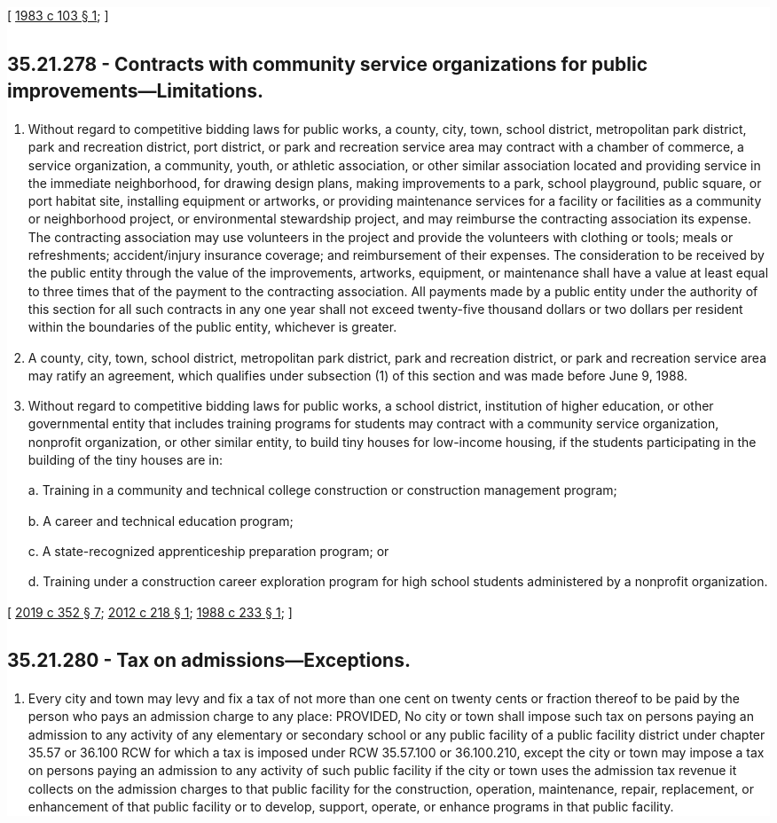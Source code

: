 \[ [1983 c 103 § 1](http://leg.wa.gov/CodeReviser/documents/sessionlaw/1983c103.pdf?cite=1983%20c%20103%20§%201); \]

## 35.21.278 - Contracts with community service organizations for public improvements—Limitations.
1. Without regard to competitive bidding laws for public works, a county, city, town, school district, metropolitan park district, park and recreation district, port district, or park and recreation service area may contract with a chamber of commerce, a service organization, a community, youth, or athletic association, or other similar association located and providing service in the immediate neighborhood, for drawing design plans, making improvements to a park, school playground, public square, or port habitat site, installing equipment or artworks, or providing maintenance services for a facility or facilities as a community or neighborhood project, or environmental stewardship project, and may reimburse the contracting association its expense. The contracting association may use volunteers in the project and provide the volunteers with clothing or tools; meals or refreshments; accident/injury insurance coverage; and reimbursement of their expenses. The consideration to be received by the public entity through the value of the improvements, artworks, equipment, or maintenance shall have a value at least equal to three times that of the payment to the contracting association. All payments made by a public entity under the authority of this section for all such contracts in any one year shall not exceed twenty-five thousand dollars or two dollars per resident within the boundaries of the public entity, whichever is greater.

2. A county, city, town, school district, metropolitan park district, park and recreation district, or park and recreation service area may ratify an agreement, which qualifies under subsection (1) of this section and was made before June 9, 1988.

3. Without regard to competitive bidding laws for public works, a school district, institution of higher education, or other governmental entity that includes training programs for students may contract with a community service organization, nonprofit organization, or other similar entity, to build tiny houses for low-income housing, if the students participating in the building of the tiny houses are in:

    a. Training in a community and technical college construction or construction management program;

    b. A career and technical education program;

    c. A state-recognized apprenticeship preparation program; or

    d. Training under a construction career exploration program for high school students administered by a nonprofit organization.

\[ [2019 c 352 § 7](http://lawfilesext.leg.wa.gov/biennium/2019-20/Pdf/Bills/Session%20Laws/Senate/5383-S.SL.pdf?cite=2019%20c%20352%20§%207); [2012 c 218 § 1](http://lawfilesext.leg.wa.gov/biennium/2011-12/Pdf/Bills/Session%20Laws/House/2305.SL.pdf?cite=2012%20c%20218%20§%201); [1988 c 233 § 1](http://leg.wa.gov/CodeReviser/documents/sessionlaw/1988c233.pdf?cite=1988%20c%20233%20§%201); \]

## 35.21.280 - Tax on admissions—Exceptions.
1. Every city and town may levy and fix a tax of not more than one cent on twenty cents or fraction thereof to be paid by the person who pays an admission charge to any place: PROVIDED, No city or town shall impose such tax on persons paying an admission to any activity of any elementary or secondary school or any public facility of a public facility district under chapter 35.57 or 36.100 RCW for which a tax is imposed under RCW 35.57.100 or 36.100.210, except the city or town may impose a tax on persons paying an admission to any activity of such public facility if the city or town uses the admission tax revenue it collects on the admission charges to that public facility for the construction, operation, maintenance, repair, replacement, or enhancement of that public facility or to develop, support, operate, or enhance programs in that public facility.
